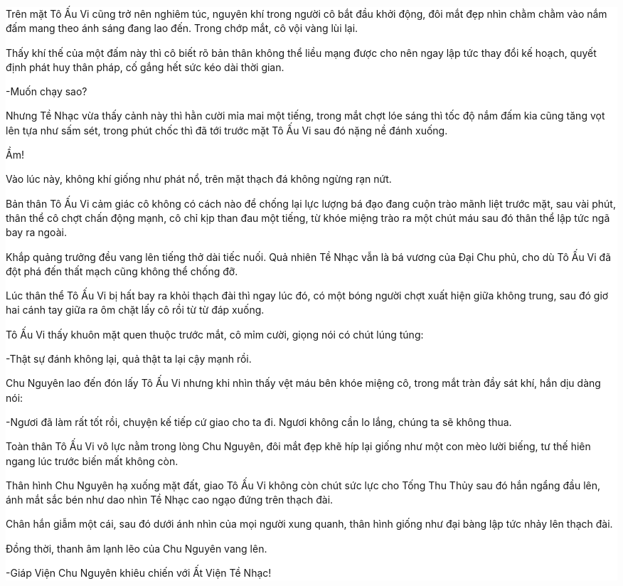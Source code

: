 Trên mặt Tô Ấu Vi cũng trở nên nghiêm túc, nguyên khí trong người cô bắt đầu khởi động, đôi mắt đẹp nhìn chằm chằm vào nắm đấm mang theo ánh sáng đang lao đến. Trong chớp mắt, cô vội vàng lùi lại.

Thấy khí thế của một đấm này thì cô biết rõ bản thân không thể liều mạng được cho nên ngay lập tức thay đổi kế hoạch, quyết định phát huy thân pháp, cố gắng hết sức kéo dài thời gian.

-Muốn chạy sao?

Nhưng Tề Nhạc vừa thấy cảnh này thì hằn cười mỉa mai một tiếng, trong mắt chợt lóe sáng thì tốc độ nắm đấm kia cũng tăng vọt lên tựa như sấm sét, trong phút chốc thì đã tới trước mặt Tô Ấu Vi sau đó nặng nề đánh xuống.

Ầm!

Vào lúc này, không khí giống như phát nổ, trên mặt thạch đá không ngừng rạn nứt.

Bản thân Tô Ấu Vi cảm giác cô không có cách nào để chống lại lực lượng bá đạo đang cuộn trào mãnh liệt trước mặt, sau vài phút, thân thể cô chợt chấn động mạnh, cô chỉ kịp than đau một tiếng, từ khóe miệng trào ra một chút máu sau đó thân thể lập tức ngã bay ra ngoài.

Khắp quảng trưởng đều vang lên tiếng thở dài tiếc nuối. Quả nhiên Tề Nhạc vẫn là bá vương của Đại Chu phủ, cho dù Tô Ấu Vi đã đột phá đến thất mạch cũng không thể chống đỡ.

Lúc thân thể Tô Ấu Vi bị hất bay ra khỏi thạch đài thì ngay lúc đó, có một bóng người chợt xuất hiện giữa không trung, sau đó giơ hai cánh tay giữa ra ôm chặt lấy cô rồi từ từ đáp xuống.

Tô Ấu Vi thấy khuôn mặt quen thuộc trước mắt, cô mỉm cười, giọng nói có chút lúng túng:

-Thật sự đánh không lại, quả thật ta lại cậy mạnh rồi.

Chu Nguyên lao đến đón lấy Tô Ấu Vi nhưng khi nhìn thấy vệt máu bên khóe miệng cô, trong mắt tràn đầy sát khí, hắn dịu dàng nói:

-Ngươi đã làm rất tốt rồi, chuyện kế tiếp cứ giao cho ta đi. Ngươi không cần lo lắng, chúng ta sẽ không thua.

Toàn thân Tô Ấu Vi vô lực nằm trong lòng Chu Nguyên, đôi mắt đẹp khẽ híp lại giống như một con mèo lười biếng, tư thế hiên ngang lúc trước biến mất không còn.

Thân hình Chu Nguyên hạ xuống mặt đất, giao Tô Ấu Vi không còn chút sức lực cho Tống Thu Thủy sau đó hắn ngẩng đầu lên, ánh mắt sắc bén như dao nhìn Tề Nhạc cao ngạo đứng trên thạch đài.

Chân hắn giẫm một cái, sau đó dưới ánh nhìn của mọi người xung quanh, thân hình giống như đại bàng lập tức nhảy lên thạch đài.

Đồng thời, thanh âm lạnh lẽo của Chu Nguyên vang lên.

-Giáp Viện Chu Nguyên khiêu chiến với Ất Viện Tề Nhạc!





